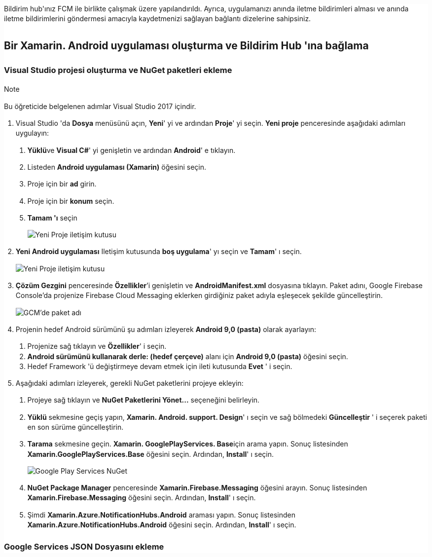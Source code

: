 Bildirim hub'ınız FCM ile birlikte çalışmak üzere yapılandırıldı. Ayrıca, uygulamanızı anında iletme bildirimleri alması ve anında iletme bildirimlerini göndermesi amacıyla kaydetmenizi sağlayan bağlantı dizelerine sahipsiniz.

## <a name="create-a-xamarinandroid-app-and-connect-it-to-notification-hub"></a>Bir Xamarin. Android uygulaması oluşturma ve Bildirim Hub 'ına bağlama

### <a name="create-visual-studio-project-and-add-nuget-packages"></a>Visual Studio projesi oluşturma ve NuGet paketleri ekleme

> [!NOTE]
> Bu öğreticide belgelenen adımlar Visual Studio 2017 içindir. 

1. Visual Studio 'da **Dosya** menüsünü açın, **Yeni**' yi ve ardından **Proje**' yi seçin. **Yeni proje** penceresinde aşağıdaki adımları uygulayın:
    1. **Yüklü**ve **Visual C#**' yi genişletin ve ardından **Android**' e tıklayın.
    2. Listeden **Android uygulaması (Xamarin)** öğesini seçin.
    3. Proje için bir **ad** girin.
    4. Proje için bir **konum** seçin.
    5. **Tamam 'ı** seçin

        ![Yeni Proje iletişim kutusu](./media/partner-xamarin-notification-hubs-android-get-started/new-project-dialog-new.png)
2. **Yeni Android uygulaması** Iletişim kutusunda **boş uygulama**' yı seçin ve **Tamam**' ı seçin.

    ![Yeni Proje iletişim kutusu](./media/partner-xamarin-notification-hubs-android-get-started/new-android-app-dialog.png)
3. **Çözüm Gezgini** penceresinde **Özellikler**’i genişletin ve **AndroidManifest.xml** dosyasına tıklayın. Paket adını, Google Firebase Console’da projenize Firebase Cloud Messaging eklerken girdiğiniz paket adıyla eşleşecek şekilde güncelleştirin.

    ![GCM’de paket adı](./media/partner-xamarin-notification-hubs-android-get-started/package-name-gcm.png)
4. Projenin hedef Android sürümünü şu adımları izleyerek **Android 9,0 (pasta)** olarak ayarlayın: 
    1. Projenize sağ tıklayın ve **Özellikler**' i seçin. 
    1. **Android sürümünü kullanarak derle: (hedef çerçeve)** alanı için **Android 9,0 (pasta)** öğesini seçin. 
    1. Hedef Framework 'ü değiştirmeye devam etmek için ileti kutusunda **Evet** ' i seçin.
1. Aşağıdaki adımları izleyerek, gerekli NuGet paketlerini projeye ekleyin:
    1. Projeye sağ tıklayın ve **NuGet Paketlerini Yönet...** seçeneğini belirleyin.
    1. **Yüklü** sekmesine geçiş yapın, **Xamarin. Android. support. Design**' ı seçin ve sağ bölmedeki **Güncelleştir** ' i seçerek paketi en son sürüme güncelleştirin.
    1. **Tarama** sekmesine geçin. **Xamarin. GooglePlayServices. Base**için arama yapın. Sonuç listesinden **Xamarin.GooglePlayServices.Base** öğesini seçin. Ardından, **Install**' ı seçin.

        ![Google Play Services NuGet](./media/partner-xamarin-notification-hubs-android-get-started/google-play-services-nuget.png)
    6. **NuGet Package Manager** penceresinde **Xamarin.Firebase.Messaging** öğesini arayın. Sonuç listesinden **Xamarin.Firebase.Messaging** öğesini seçin. Ardından, **Install**' ı seçin.
    7. Şimdi **Xamarin.Azure.NotificationHubs.Android** araması yapın. Sonuç listesinden **Xamarin.Azure.NotificationHubs.Android** öğesini seçin. Ardından, **Install**' ı seçin.

### <a name="add-the-google-services-json-file"></a>Google Services JSON Dosyasını ekleme


[Enable Google Cloud Messaging]: #register
[Configure your Notification Hub]: #configure-hub
[Connecting your app to the Notification Hub]: #connecting-app
[Run your app with the emulator]: #run-app
[Send notifications from your back-end]: #send
[11]: ./media/partner-xamarin-notification-hubs-android-get-started/notification-hub-configure-android.png
[13]: ./media/partner-xamarin-notification-hubs-android-get-started/notification-hub-create-xamarin-android-app1.png
[15]: ./media/partner-xamarin-notification-hubs-android-get-started/notification-hub-create-xamarin-android-app3.png
[18]: ./media/partner-xamarin-notification-hubs-android-get-started/notification-hub-create-android-app7.png
[19]: ./media/partner-xamarin-notification-hubs-android-get-started/notification-hub-create-android-app8.png
[20]: ./media/partner-xamarin-notification-hubs-android-get-started/notification-hub-create-console-app.png
[21]: ./media/partner-xamarin-notification-hubs-android-get-started/notification-hub-android-toast.png
[22]: ./media/partner-xamarin-notification-hubs-android-get-started/notification-hub-create-xamarin-android-project1.png
[23]: ./media/partner-xamarin-notification-hubs-android-get-started/notification-hub-create-xamarin-android-project2.png
[24]: ./media/partner-xamarin-notification-hubs-android-get-started/notification-hub-xamarin-android-app-options.png
[25]: ./media/partner-xamarin-notification-hubs-android-get-started/notification-hub-google-services-json.png
[30]: ./media/notification-hubs-android-get-started/notification-hubs-test-send.png
[Submit an app page]: https://go.microsoft.com/fwlink/p/?LinkID=266582
[My Applications]: https://go.microsoft.com/fwlink/p/?LinkId=262039
[Live SDK for Windows]: https://go.microsoft.com/fwlink/p/?LinkId=262253
[Get started with Mobile Services]: /develop/mobile/tutorials/get-started-xamarin-android/#create-new-service
[JavaScript and HTML]: /develop/mobile/tutorials/get-started-with-push-js
[Xamarin ile Visual Studio]: /visualstudio/install/install-visual-studio
[Mac için Visual Studio]: https://www.visualstudio.com/vs/visual-studio-mac/
[Azure Portal]: https://portal.azure.com/
[wns object]: /previous-versions/azure/reference/jj860484(v=azure.100)
[Notification Hubs Guidance]: /previous-versions/azure/azure-services/jj927170(v=azure.100)
[Notification Hubs How-To for Android]: /previous-versions/azure/dn282661(v=azure.100)
[Use Notification Hubs to push notifications to users]: notification-hubs-aspnet-backend-ios-apple-apns-notification.md
[Use Notification Hubs to send breaking news]: notification-hubs-windows-notification-dotnet-push-xplat-segmented-wns.md
[GitHub]: https://github.com/Azure/azure-notificationhubs-android